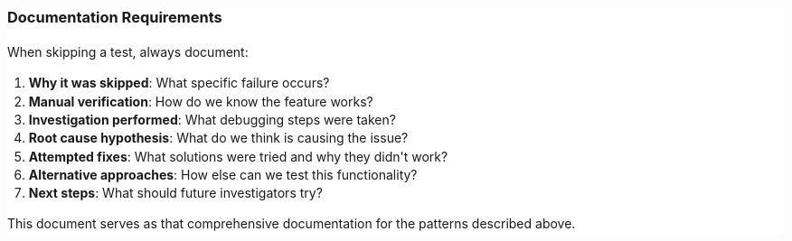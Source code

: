 ### Documentation Requirements

When skipping a test, always document:
1. **Why it was skipped**: What specific failure occurs?
2. **Manual verification**: How do we know the feature works?
3. **Investigation performed**: What debugging steps were taken?
4. **Root cause hypothesis**: What do we think is causing the issue?
5. **Attempted fixes**: What solutions were tried and why they didn't work?
6. **Alternative approaches**: How else can we test this functionality?
7. **Next steps**: What should future investigators try?

This document serves as that comprehensive documentation for the patterns described above.
